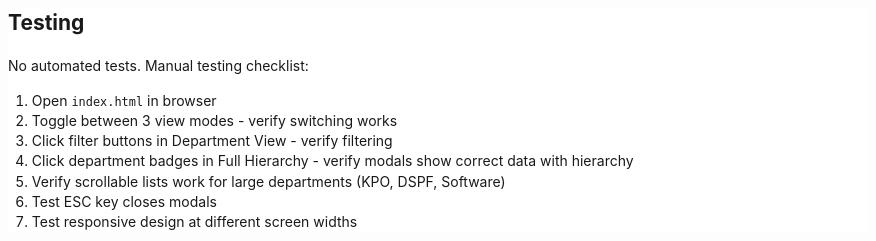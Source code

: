 ## Testing

No automated tests. Manual testing checklist:
1. Open `index.html` in browser
2. Toggle between 3 view modes - verify switching works
3. Click filter buttons in Department View - verify filtering
4. Click department badges in Full Hierarchy - verify modals show correct data with hierarchy
5. Verify scrollable lists work for large departments (KPO, DSPF, Software)
6. Test ESC key closes modals
7. Test responsive design at different screen widths